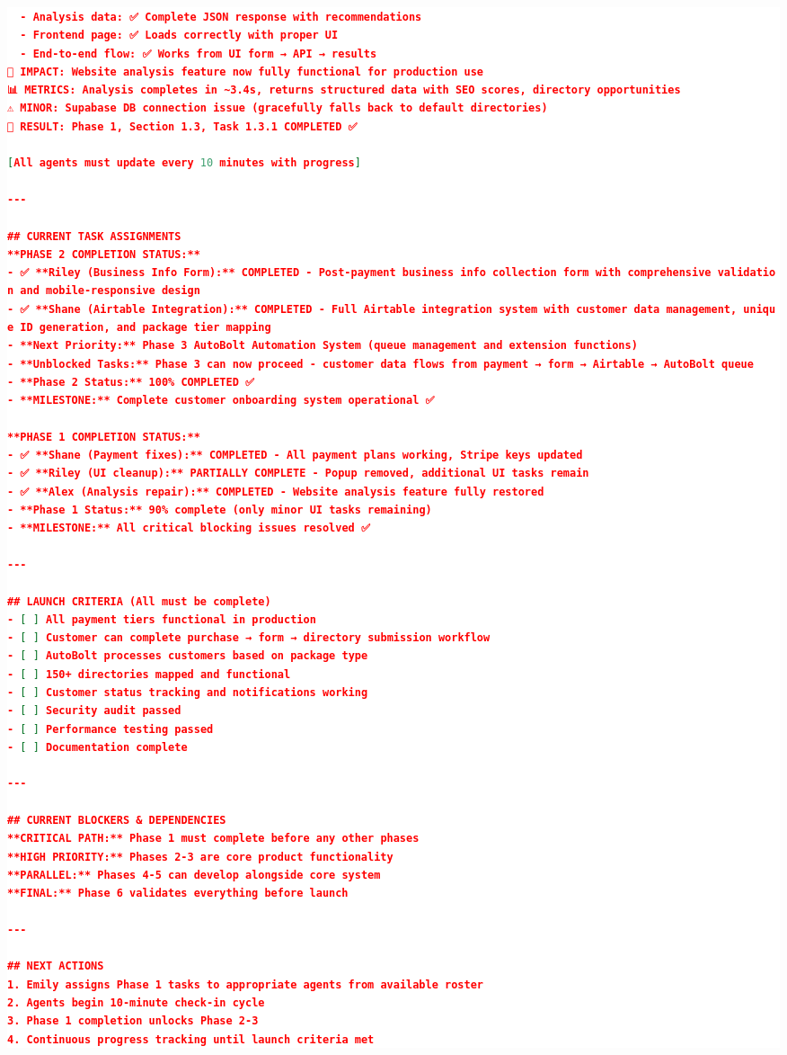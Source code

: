   ```json
    - Analysis data: ✅ Complete JSON response with recommendations
    - Frontend page: ✅ Loads correctly with proper UI
    - End-to-end flow: ✅ Works from UI form → API → results
  🚀 IMPACT: Website analysis feature now fully functional for production use
  📊 METRICS: Analysis completes in ~3.4s, returns structured data with SEO scores, directory opportunities
  ⚠️ MINOR: Supabase DB connection issue (gracefully falls back to default directories)
  🎯 RESULT: Phase 1, Section 1.3, Task 1.3.1 COMPLETED ✅

[All agents must update every 10 minutes with progress]

---

## CURRENT TASK ASSIGNMENTS
**PHASE 2 COMPLETION STATUS:**
- ✅ **Riley (Business Info Form):** COMPLETED - Post-payment business info collection form with comprehensive validation and mobile-responsive design
- ✅ **Shane (Airtable Integration):** COMPLETED - Full Airtable integration system with customer data management, unique ID generation, and package tier mapping
- **Next Priority:** Phase 3 AutoBolt Automation System (queue management and extension functions)
- **Unblocked Tasks:** Phase 3 can now proceed - customer data flows from payment → form → Airtable → AutoBolt queue
- **Phase 2 Status:** 100% COMPLETED ✅
- **MILESTONE:** Complete customer onboarding system operational ✅

**PHASE 1 COMPLETION STATUS:**
- ✅ **Shane (Payment fixes):** COMPLETED - All payment plans working, Stripe keys updated
- ✅ **Riley (UI cleanup):** PARTIALLY COMPLETE - Popup removed, additional UI tasks remain
- ✅ **Alex (Analysis repair):** COMPLETED - Website analysis feature fully restored
- **Phase 1 Status:** 90% complete (only minor UI tasks remaining)
- **MILESTONE:** All critical blocking issues resolved ✅

---

## LAUNCH CRITERIA (All must be complete)
- [ ] All payment tiers functional in production
- [ ] Customer can complete purchase → form → directory submission workflow
- [ ] AutoBolt processes customers based on package type
- [ ] 150+ directories mapped and functional
- [ ] Customer status tracking and notifications working
- [ ] Security audit passed
- [ ] Performance testing passed
- [ ] Documentation complete

---

## CURRENT BLOCKERS & DEPENDENCIES
**CRITICAL PATH:** Phase 1 must complete before any other phases
**HIGH PRIORITY:** Phases 2-3 are core product functionality
**PARALLEL:** Phases 4-5 can develop alongside core system
**FINAL:** Phase 6 validates everything before launch

---

## NEXT ACTIONS
1. Emily assigns Phase 1 tasks to appropriate agents from available roster
2. Agents begin 10-minute check-in cycle
3. Phase 1 completion unlocks Phase 2-3
4. Continuous progress tracking until launch criteria met